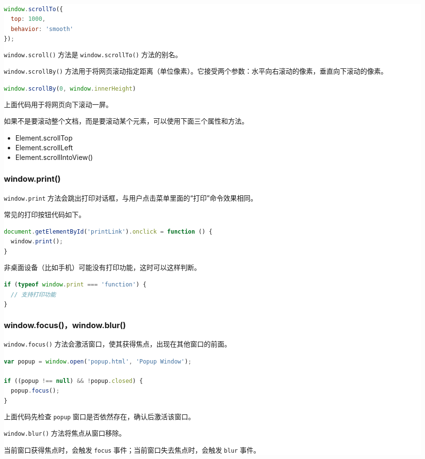 ```js
window.scrollTo({
  top: 1000,
  behavior: 'smooth'
});
```

 `window.scroll()` 方法是 `window.scrollTo()` 方法的别名。

 `window.scrollBy()` 方法用于将网页滚动指定距离（单位像素）。它接受两个参数：水平向右滚动的像素，垂直向下滚动的像素。

```js
window.scrollBy(0, window.innerHeight)
```

上面代码用于将网页向下滚动一屏。

如果不是要滚动整个文档，而是要滚动某个元素，可以使用下面三个属性和方法。

- Element.scrollTop
- Element.scrollLeft
- Element.scrollIntoView()

### window.print()

 `window.print` 方法会跳出打印对话框，与用户点击菜单里面的“打印”命令效果相同。

常见的打印按钮代码如下。

```js
document.getElementById('printLink').onclick = function () {
  window.print();
}
```

非桌面设备（比如手机）可能没有打印功能，这时可以这样判断。

```js
if (typeof window.print === 'function') {
  // 支持打印功能
}
```

### window.focus()，window.blur()

 `window.focus()` 方法会激活窗口，使其获得焦点，出现在其他窗口的前面。

```js
var popup = window.open('popup.html', 'Popup Window');

if ((popup !== null) && !popup.closed) {
  popup.focus();
}
```

上面代码先检查 `popup` 窗口是否依然存在，确认后激活该窗口。

 `window.blur()` 方法将焦点从窗口移除。

当前窗口获得焦点时，会触发 `focus` 事件；当前窗口失去焦点时，会触发 `blur` 事件。
